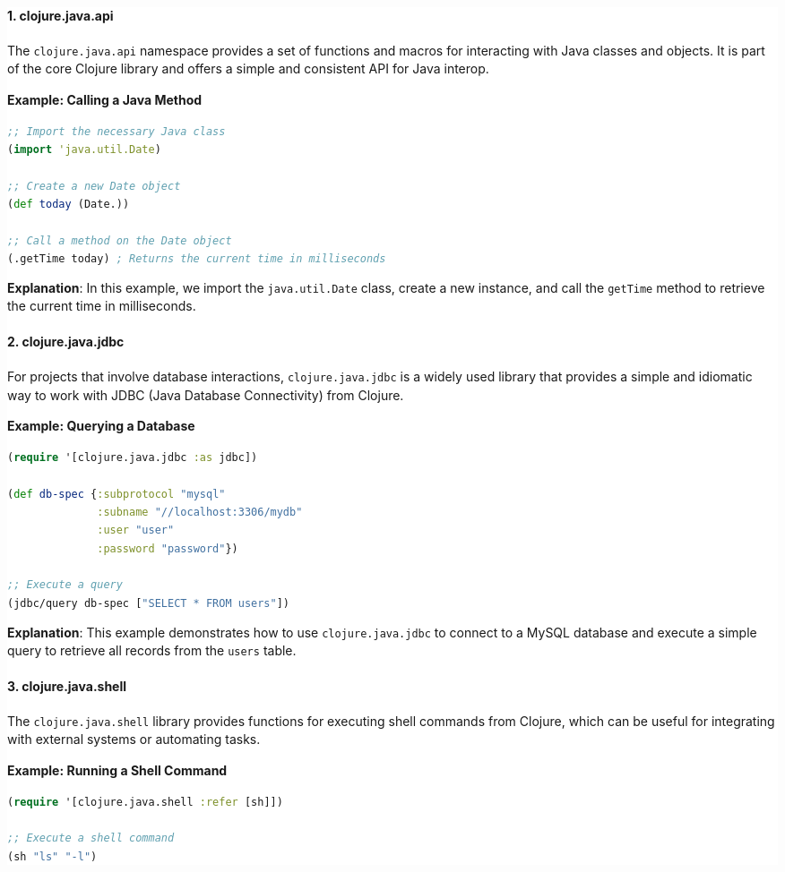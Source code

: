#### 1. **clojure.java.api**

The `clojure.java.api` namespace provides a set of functions and macros for interacting with Java classes and objects. It is part of the core Clojure library and offers a simple and consistent API for Java interop.

**Example: Calling a Java Method**

```clojure
;; Import the necessary Java class
(import 'java.util.Date)

;; Create a new Date object
(def today (Date.))

;; Call a method on the Date object
(.getTime today) ; Returns the current time in milliseconds
```

**Explanation**: In this example, we import the `java.util.Date` class, create a new instance, and call the `getTime` method to retrieve the current time in milliseconds.

#### 2. **clojure.java.jdbc**

For projects that involve database interactions, `clojure.java.jdbc` is a widely used library that provides a simple and idiomatic way to work with JDBC (Java Database Connectivity) from Clojure.

**Example: Querying a Database**

```clojure
(require '[clojure.java.jdbc :as jdbc])

(def db-spec {:subprotocol "mysql"
              :subname "//localhost:3306/mydb"
              :user "user"
              :password "password"})

;; Execute a query
(jdbc/query db-spec ["SELECT * FROM users"])
```

**Explanation**: This example demonstrates how to use `clojure.java.jdbc` to connect to a MySQL database and execute a simple query to retrieve all records from the `users` table.

#### 3. **clojure.java.shell**

The `clojure.java.shell` library provides functions for executing shell commands from Clojure, which can be useful for integrating with external systems or automating tasks.

**Example: Running a Shell Command**

```clojure
(require '[clojure.java.shell :refer [sh]])

;; Execute a shell command
(sh "ls" "-l")
```
